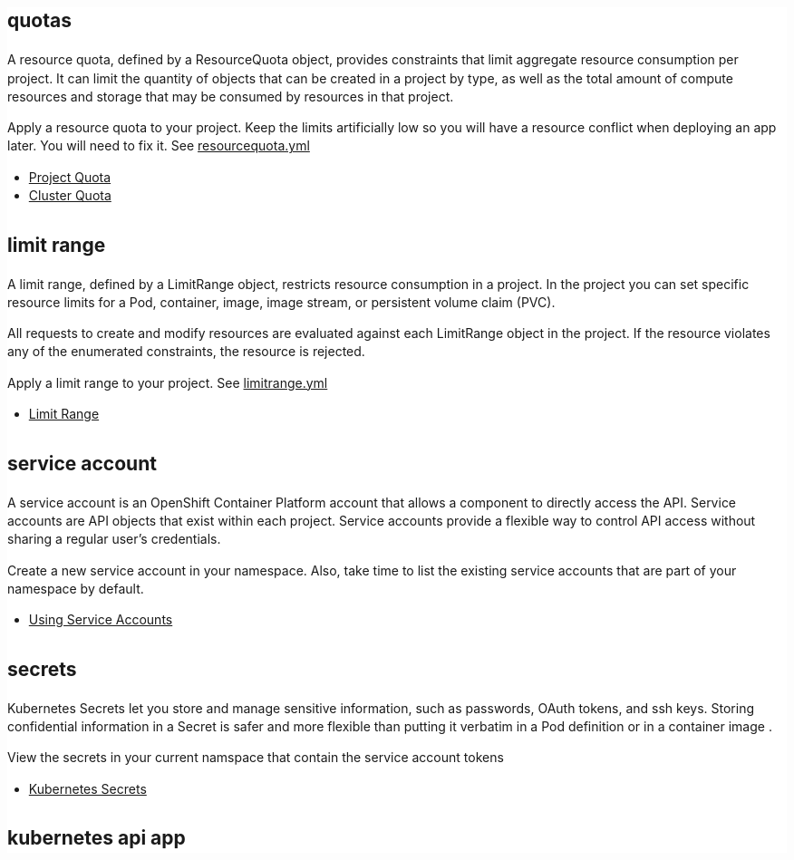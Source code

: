 quotas
------

A resource quota, defined by a ResourceQuota object, provides constraints that limit aggregate resource consumption per project. It can limit the quantity of objects that can be created in a project by type, as well as the total amount of compute resources and storage that may be consumed by resources in that project.

Apply a resource quota to your project. Keep the limits artificially low so you will have a resource conflict when deploying an app later. You will need to fix it. See [resourcequota.yml](resourcequota.yml)

* [Project Quota](https://docs.openshift.com/container-platform/4.5/applications/quotas/quotas-setting-per-project.html)
* [Cluster Quota](https://docs.openshift.com/container-platform/4.5/applications/quotas/quotas-setting-across-multiple-projects.html)

limit range
-----------

A limit range, defined by a LimitRange object, restricts resource consumption in a project. In the project you can set specific resource limits for a Pod, container, image, image stream, or persistent volume claim (PVC).

All requests to create and modify resources are evaluated against each LimitRange object in the project. If the resource violates any of the enumerated constraints, the resource is rejected.

Apply a limit range to your project. See [limitrange.yml](limitrange.yml)

* [Limit Range](https://docs.openshift.com/container-platform/4.5/nodes/clusters/nodes-cluster-limit-ranges.html)

service account
---------------

A service account is an OpenShift Container Platform account that allows a component to directly access the API. Service accounts are API objects that exist within each project. Service accounts provide a flexible way to control API access without sharing a regular user’s credentials.

Create a new service account in your namespace. Also, take time to list the existing service accounts that are part of your namespace by default.

* [Using Service Accounts](https://docs.openshift.com/container-platform/4.5/authentication/using-service-accounts-in-applications.html)

secrets
-------

Kubernetes Secrets let you store and manage sensitive information, such as passwords, OAuth tokens, and ssh keys. Storing confidential information in a Secret is safer and more flexible than putting it verbatim in a Pod definition or in a container image .

View the secrets in your current namspace that contain the service account tokens

* [Kubernetes Secrets](https://kubernetes.io/docs/concepts/configuration/secret/)

kubernetes api app
------------------
